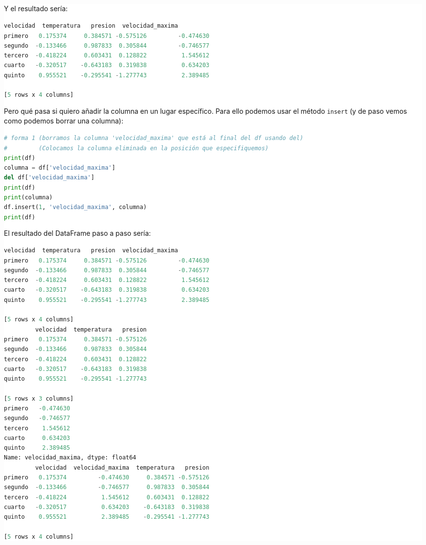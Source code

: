 Y el resultado sería:

```python
velocidad  temperatura   presion  velocidad_maxima
primero   0.175374     0.384571 -0.575126         -0.474630
segundo  -0.133466     0.987833  0.305844         -0.746577
tercero  -0.418224     0.603431  0.128822          1.545612
cuarto   -0.320517    -0.643183  0.319838          0.634203
quinto    0.955521    -0.295541 -1.277743          2.389485

[5 rows x 4 columns]
```

Pero qué pasa si quiero añadir la columna en un lugar específico. Para 
ello podemos usar el método `insert` (y de paso vemos como podemos 
borrar una columna):

```python
# forma 1 (borramos la columna 'velocidad_maxima' que está al final del df usando del)
#         (Colocamos la columna eliminada en la posición que especifiquemos)
print(df)
columna = df['velocidad_maxima']
del df['velocidad_maxima']
print(df)
print(columna)
df.insert(1, 'velocidad_maxima', columna)
print(df)
```

El resultado del DataFrame paso a paso sería:

```python
velocidad  temperatura   presion  velocidad_maxima
primero   0.175374     0.384571 -0.575126         -0.474630
segundo  -0.133466     0.987833  0.305844         -0.746577
tercero  -0.418224     0.603431  0.128822          1.545612
cuarto   -0.320517    -0.643183  0.319838          0.634203
quinto    0.955521    -0.295541 -1.277743          2.389485

[5 rows x 4 columns]
         velocidad  temperatura   presion
primero   0.175374     0.384571 -0.575126
segundo  -0.133466     0.987833  0.305844
tercero  -0.418224     0.603431  0.128822
cuarto   -0.320517    -0.643183  0.319838
quinto    0.955521    -0.295541 -1.277743

[5 rows x 3 columns]
primero   -0.474630
segundo   -0.746577
tercero    1.545612
cuarto     0.634203
quinto     2.389485
Name: velocidad_maxima, dtype: float64
         velocidad  velocidad_maxima  temperatura   presion
primero   0.175374         -0.474630     0.384571 -0.575126
segundo  -0.133466         -0.746577     0.987833  0.305844
tercero  -0.418224          1.545612     0.603431  0.128822
cuarto   -0.320517          0.634203    -0.643183  0.319838
quinto    0.955521          2.389485    -0.295541 -1.277743

[5 rows x 4 columns]
```

